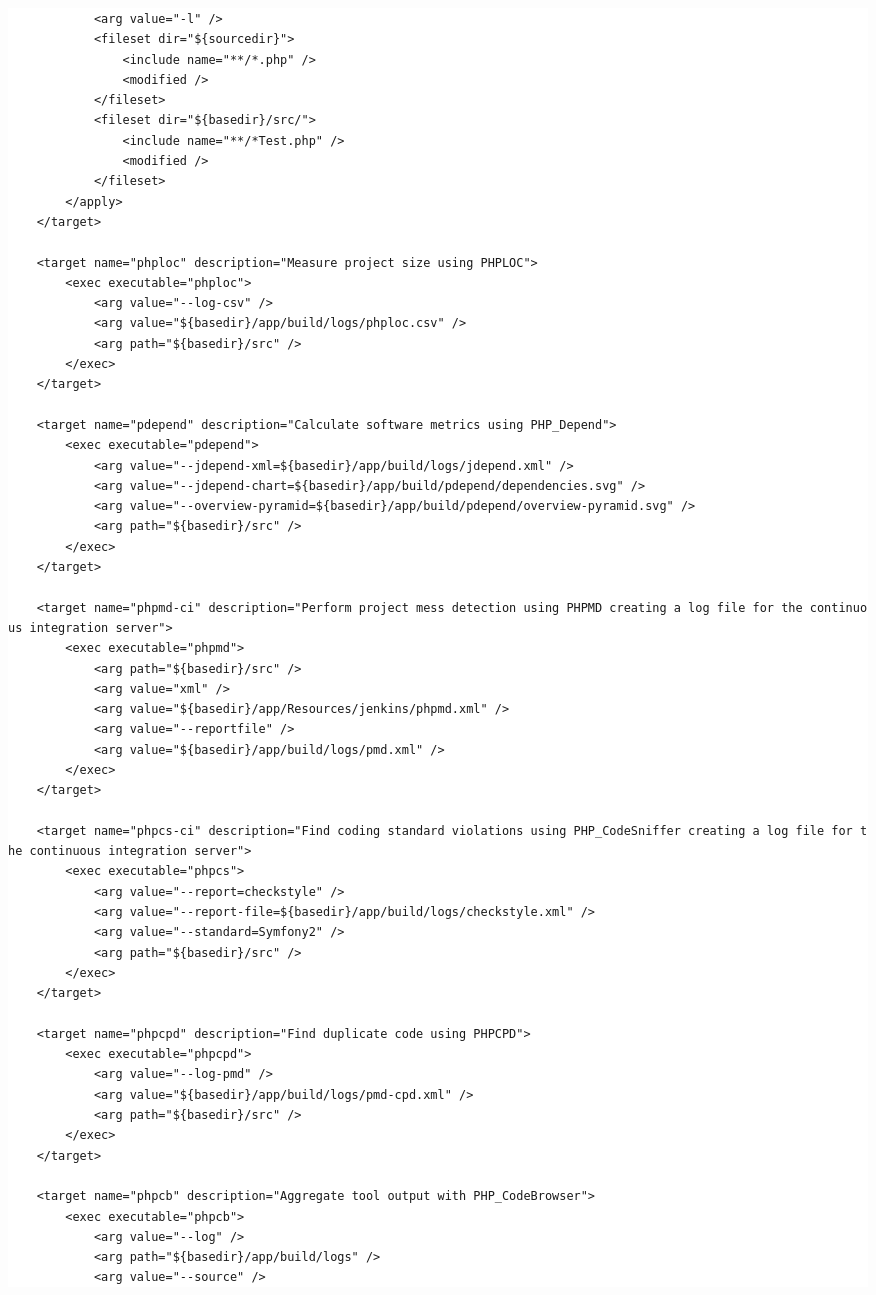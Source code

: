 ```
            <arg value="-l" />
            <fileset dir="${sourcedir}">
                <include name="**/*.php" />
                <modified />
            </fileset>
            <fileset dir="${basedir}/src/">
                <include name="**/*Test.php" />
                <modified />
            </fileset>
        </apply>
    </target>

    <target name="phploc" description="Measure project size using PHPLOC">
        <exec executable="phploc">
            <arg value="--log-csv" />
            <arg value="${basedir}/app/build/logs/phploc.csv" />
            <arg path="${basedir}/src" />
        </exec>
    </target>

    <target name="pdepend" description="Calculate software metrics using PHP_Depend">
        <exec executable="pdepend">
            <arg value="--jdepend-xml=${basedir}/app/build/logs/jdepend.xml" />
            <arg value="--jdepend-chart=${basedir}/app/build/pdepend/dependencies.svg" />
            <arg value="--overview-pyramid=${basedir}/app/build/pdepend/overview-pyramid.svg" />
            <arg path="${basedir}/src" />
        </exec>
    </target>

    <target name="phpmd-ci" description="Perform project mess detection using PHPMD creating a log file for the continuous integration server">
        <exec executable="phpmd">
            <arg path="${basedir}/src" />
            <arg value="xml" />
            <arg value="${basedir}/app/Resources/jenkins/phpmd.xml" />
            <arg value="--reportfile" />
            <arg value="${basedir}/app/build/logs/pmd.xml" />
        </exec>
    </target>

    <target name="phpcs-ci" description="Find coding standard violations using PHP_CodeSniffer creating a log file for the continuous integration server">
        <exec executable="phpcs">
            <arg value="--report=checkstyle" />
            <arg value="--report-file=${basedir}/app/build/logs/checkstyle.xml" />
            <arg value="--standard=Symfony2" />
            <arg path="${basedir}/src" />
        </exec>
    </target>

    <target name="phpcpd" description="Find duplicate code using PHPCPD">
        <exec executable="phpcpd">
            <arg value="--log-pmd" />
            <arg value="${basedir}/app/build/logs/pmd-cpd.xml" />
            <arg path="${basedir}/src" />
        </exec>
    </target>

    <target name="phpcb" description="Aggregate tool output with PHP_CodeBrowser">
        <exec executable="phpcb">
            <arg value="--log" />
            <arg path="${basedir}/app/build/logs" />
            <arg value="--source" />
```